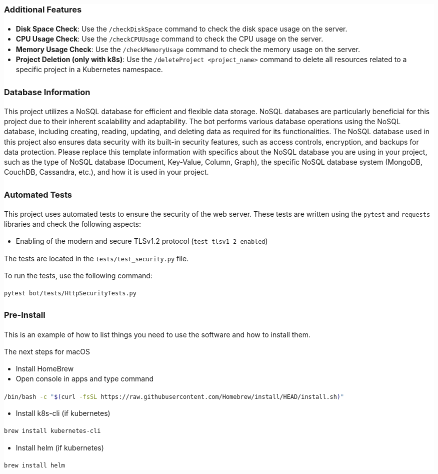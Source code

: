 
### Additional Features
- **Disk Space Check**: Use the `/checkDiskSpace` command to check the disk space usage on the server.
- **CPU Usage Check**: Use the `/checkCPUUsage` command to check the CPU usage on the server.
- **Memory Usage Check**: Use the `/checkMemoryUsage` command to check the memory usage on the server.
- **Project Deletion (only with k8s)**: Use the `/deleteProject <project_name>` command to delete all resources related to a specific project in a Kubernetes namespace.

### Database Information
This project utilizes a NoSQL database for efficient and flexible data storage. NoSQL databases are particularly beneficial for this project due to their inherent scalability and adaptability. The bot performs various database operations using the NoSQL database, including creating, reading, updating, and deleting data as required for its functionalities. The NoSQL database used in this project also ensures data security with its built-in security features, such as access controls, encryption, and backups for data protection. Please replace this template information with specifics about the NoSQL database you are using in your project, such as the type of NoSQL database (Document, Key-Value, Column, Graph), the specific NoSQL database system (MongoDB, CouchDB, Cassandra, etc.), and how it is used in your project.

### Automated Tests
This project uses automated tests to ensure the security of the web server. These tests are written using the `pytest` and `requests` libraries and check the following aspects:

- Enabling of the modern and secure TLSv1.2 protocol (`test_tlsv1_2_enabled`)

The tests are located in the `tests/test_security.py` file.

To run the tests, use the following command:

```sh
pytest bot/tests/HttpSecurityTests.py
```


### Pre-Install
This is an example of how to list things you need to use the software and how to install them.

The next steps for macOS
* Install HomeBrew
* Open console in apps and type command
```sh 
/bin/bash -c "$(curl -fsSL https://raw.githubusercontent.com/Homebrew/install/HEAD/install.sh)"
```
* Install k8s-cli (if kubernetes)
```sh
brew install kubernetes-cli
```
* Install helm (if kubernetes)
```sh
brew install helm
```

